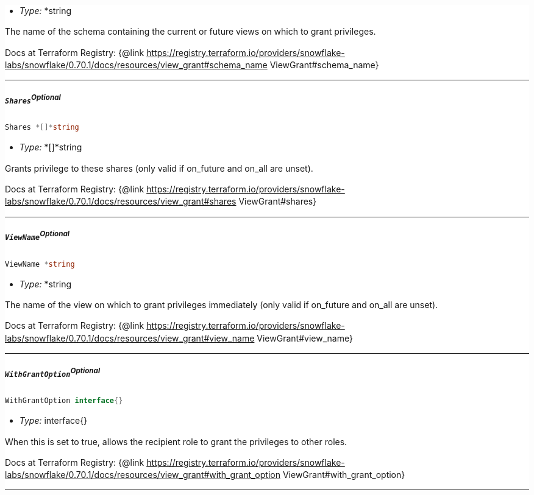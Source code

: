 - *Type:* *string

The name of the schema containing the current or future views on which to grant privileges.

Docs at Terraform Registry: {@link https://registry.terraform.io/providers/snowflake-labs/snowflake/0.70.1/docs/resources/view_grant#schema_name ViewGrant#schema_name}

---

##### `Shares`<sup>Optional</sup> <a name="Shares" id="@cdktf/provider-snowflake.viewGrant.ViewGrantConfig.property.shares"></a>

```go
Shares *[]*string
```

- *Type:* *[]*string

Grants privilege to these shares (only valid if on_future and on_all are unset).

Docs at Terraform Registry: {@link https://registry.terraform.io/providers/snowflake-labs/snowflake/0.70.1/docs/resources/view_grant#shares ViewGrant#shares}

---

##### `ViewName`<sup>Optional</sup> <a name="ViewName" id="@cdktf/provider-snowflake.viewGrant.ViewGrantConfig.property.viewName"></a>

```go
ViewName *string
```

- *Type:* *string

The name of the view on which to grant privileges immediately (only valid if on_future and on_all are unset).

Docs at Terraform Registry: {@link https://registry.terraform.io/providers/snowflake-labs/snowflake/0.70.1/docs/resources/view_grant#view_name ViewGrant#view_name}

---

##### `WithGrantOption`<sup>Optional</sup> <a name="WithGrantOption" id="@cdktf/provider-snowflake.viewGrant.ViewGrantConfig.property.withGrantOption"></a>

```go
WithGrantOption interface{}
```

- *Type:* interface{}

When this is set to true, allows the recipient role to grant the privileges to other roles.

Docs at Terraform Registry: {@link https://registry.terraform.io/providers/snowflake-labs/snowflake/0.70.1/docs/resources/view_grant#with_grant_option ViewGrant#with_grant_option}

---



